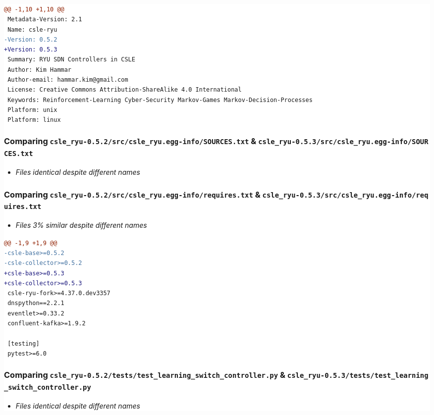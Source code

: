 ```diff
@@ -1,10 +1,10 @@
 Metadata-Version: 2.1
 Name: csle-ryu
-Version: 0.5.2
+Version: 0.5.3
 Summary: RYU SDN Controllers in CSLE
 Author: Kim Hammar
 Author-email: hammar.kim@gmail.com
 License: Creative Commons Attribution-ShareAlike 4.0 International
 Keywords: Reinforcement-Learning Cyber-Security Markov-Games Markov-Decision-Processes
 Platform: unix
 Platform: linux
```

### Comparing `csle_ryu-0.5.2/src/csle_ryu.egg-info/SOURCES.txt` & `csle_ryu-0.5.3/src/csle_ryu.egg-info/SOURCES.txt`

 * *Files identical despite different names*

### Comparing `csle_ryu-0.5.2/src/csle_ryu.egg-info/requires.txt` & `csle_ryu-0.5.3/src/csle_ryu.egg-info/requires.txt`

 * *Files 3% similar despite different names*

```diff
@@ -1,9 +1,9 @@
-csle-base>=0.5.2
-csle-collector>=0.5.2
+csle-base>=0.5.3
+csle-collector>=0.5.3
 csle-ryu-fork>=4.37.0.dev3357
 dnspython==2.2.1
 eventlet>=0.33.2
 confluent-kafka>=1.9.2
 
 [testing]
 pytest>=6.0
```

### Comparing `csle_ryu-0.5.2/tests/test_learning_switch_controller.py` & `csle_ryu-0.5.3/tests/test_learning_switch_controller.py`

 * *Files identical despite different names*

